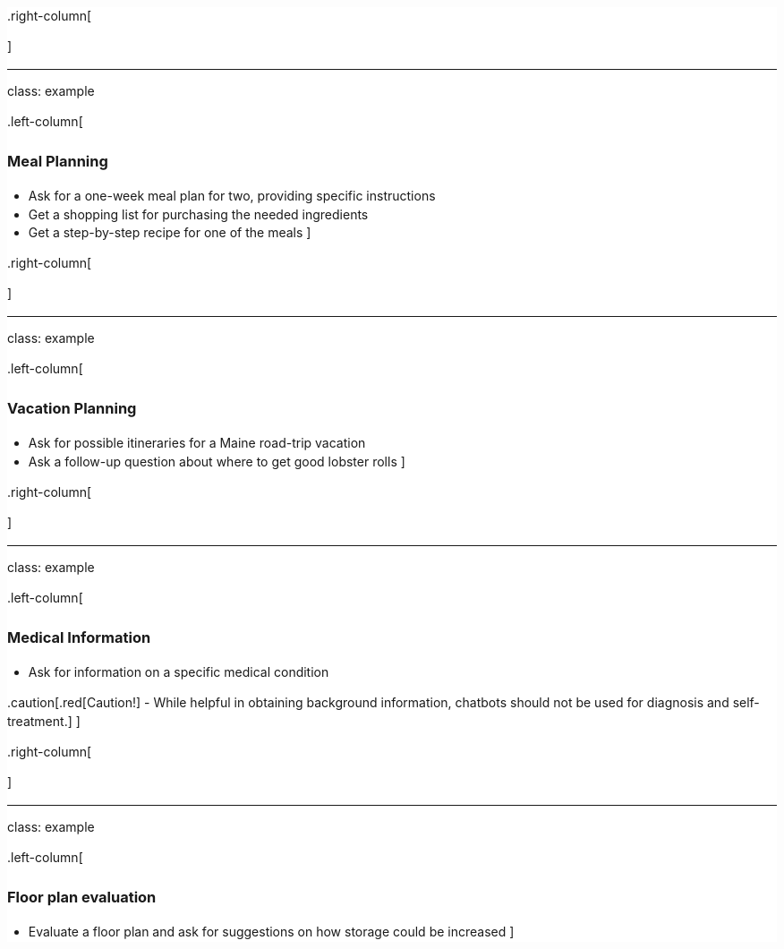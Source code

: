 .right-column[
<iframe src="chat?src=chats/snakes.md"></iframe>
]

---

class: example

.left-column[
### Meal Planning 
- Ask for a one-week meal plan for two, providing specific instructions 
- Get a shopping list for purchasing the needed ingredients
- Get a step-by-step recipe for one of the meals
]

.right-column[
<iframe src="chat?src=chats/meal-planning.md"></iframe>
]

---

class: example

.left-column[
### Vacation Planning 
- Ask for possible itineraries for a Maine road-trip vacation
- Ask a follow-up question about where to get good lobster rolls
]

.right-column[
<iframe src="chat?src=chats/vacation-planning.md"></iframe>
]

---

class: example

.left-column[
### Medical Information
- Ask for information on a specific medical condition

.caution[.red[Caution!] - While helpful in obtaining background information, chatbots should not be used for diagnosis and self-treatment.]
]

.right-column[
<iframe src="chat?src=chats/synovial-chondromatosis.md"></iframe>
]

---

class: example

.left-column[
### Floor plan evaluation
- Evaluate a floor plan and ask for suggestions on how storage could be increased 
]
